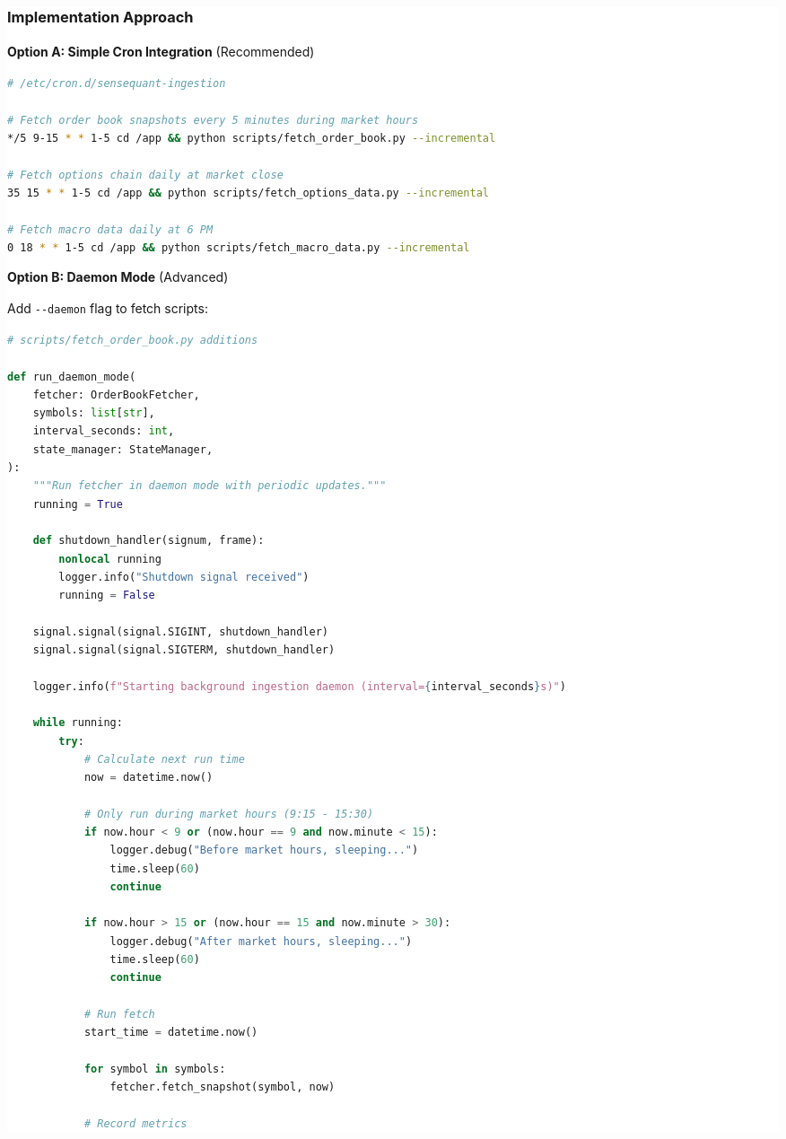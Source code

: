 ### Implementation Approach

**Option A: Simple Cron Integration** (Recommended)
```bash
# /etc/cron.d/sensequant-ingestion

# Fetch order book snapshots every 5 minutes during market hours
*/5 9-15 * * 1-5 cd /app && python scripts/fetch_order_book.py --incremental

# Fetch options chain daily at market close
35 15 * * 1-5 cd /app && python scripts/fetch_options_data.py --incremental

# Fetch macro data daily at 6 PM
0 18 * * 1-5 cd /app && python scripts/fetch_macro_data.py --incremental
```

**Option B: Daemon Mode** (Advanced)

Add `--daemon` flag to fetch scripts:

```python
# scripts/fetch_order_book.py additions

def run_daemon_mode(
    fetcher: OrderBookFetcher,
    symbols: list[str],
    interval_seconds: int,
    state_manager: StateManager,
):
    """Run fetcher in daemon mode with periodic updates."""
    running = True

    def shutdown_handler(signum, frame):
        nonlocal running
        logger.info("Shutdown signal received")
        running = False

    signal.signal(signal.SIGINT, shutdown_handler)
    signal.signal(signal.SIGTERM, shutdown_handler)

    logger.info(f"Starting background ingestion daemon (interval={interval_seconds}s)")

    while running:
        try:
            # Calculate next run time
            now = datetime.now()

            # Only run during market hours (9:15 - 15:30)
            if now.hour < 9 or (now.hour == 9 and now.minute < 15):
                logger.debug("Before market hours, sleeping...")
                time.sleep(60)
                continue

            if now.hour > 15 or (now.hour == 15 and now.minute > 30):
                logger.debug("After market hours, sleeping...")
                time.sleep(60)
                continue

            # Run fetch
            start_time = datetime.now()

            for symbol in symbols:
                fetcher.fetch_snapshot(symbol, now)

            # Record metrics
```
